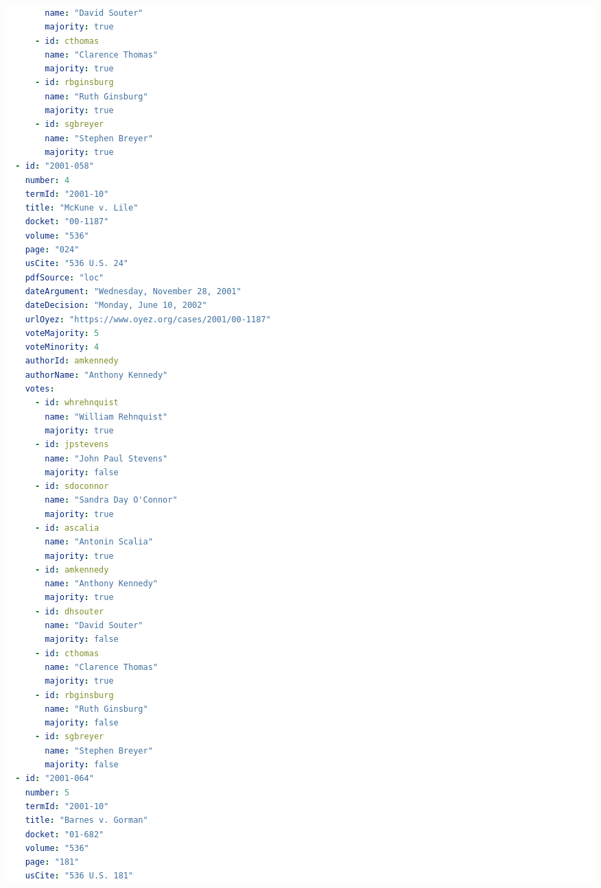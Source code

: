 ```yaml
        name: "David Souter"
        majority: true
      - id: cthomas
        name: "Clarence Thomas"
        majority: true
      - id: rbginsburg
        name: "Ruth Ginsburg"
        majority: true
      - id: sgbreyer
        name: "Stephen Breyer"
        majority: true
  - id: "2001-058"
    number: 4
    termId: "2001-10"
    title: "McKune v. Lile"
    docket: "00-1187"
    volume: "536"
    page: "024"
    usCite: "536 U.S. 24"
    pdfSource: "loc"
    dateArgument: "Wednesday, November 28, 2001"
    dateDecision: "Monday, June 10, 2002"
    urlOyez: "https://www.oyez.org/cases/2001/00-1187"
    voteMajority: 5
    voteMinority: 4
    authorId: amkennedy
    authorName: "Anthony Kennedy"
    votes:
      - id: whrehnquist
        name: "William Rehnquist"
        majority: true
      - id: jpstevens
        name: "John Paul Stevens"
        majority: false
      - id: sdoconnor
        name: "Sandra Day O'Connor"
        majority: true
      - id: ascalia
        name: "Antonin Scalia"
        majority: true
      - id: amkennedy
        name: "Anthony Kennedy"
        majority: true
      - id: dhsouter
        name: "David Souter"
        majority: false
      - id: cthomas
        name: "Clarence Thomas"
        majority: true
      - id: rbginsburg
        name: "Ruth Ginsburg"
        majority: false
      - id: sgbreyer
        name: "Stephen Breyer"
        majority: false
  - id: "2001-064"
    number: 5
    termId: "2001-10"
    title: "Barnes v. Gorman"
    docket: "01-682"
    volume: "536"
    page: "181"
    usCite: "536 U.S. 181"
```